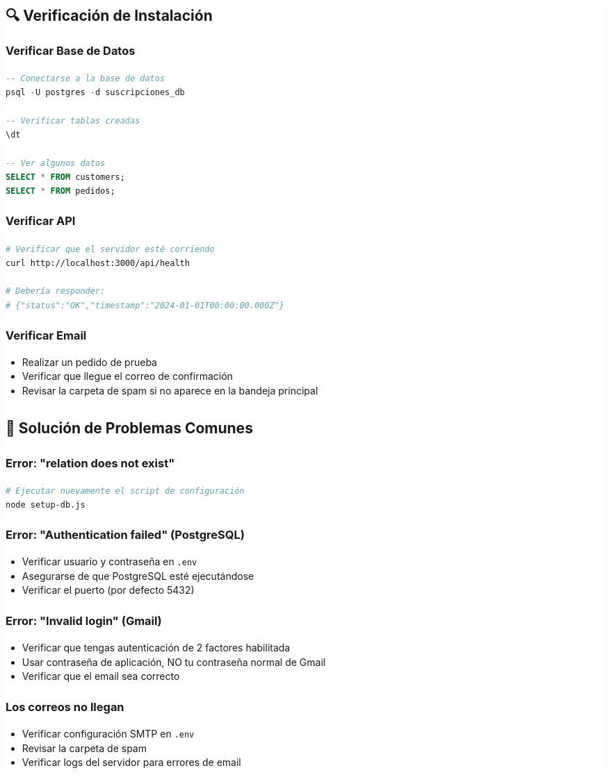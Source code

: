 ## 🔍 Verificación de Instalación

### Verificar Base de Datos
```sql
-- Conectarse a la base de datos
psql -U postgres -d suscripciones_db

-- Verificar tablas creadas
\dt

-- Ver algunos datos
SELECT * FROM customers;
SELECT * FROM pedidos;
```

### Verificar API
```bash
# Verificar que el servidor esté corriendo
curl http://localhost:3000/api/health

# Debería responder:
# {"status":"OK","timestamp":"2024-01-01T00:00:00.000Z"}
```

### Verificar Email
- Realizar un pedido de prueba
- Verificar que llegue el correo de confirmación
- Revisar la carpeta de spam si no aparece en la bandeja principal

## 🔧 Solución de Problemas Comunes

### Error: "relation does not exist"
```bash
# Ejecutar nuevamente el script de configuración
node setup-db.js
```

### Error: "Authentication failed" (PostgreSQL)
- Verificar usuario y contraseña en `.env`
- Asegurarse de que PostgreSQL esté ejecutándose
- Verificar el puerto (por defecto 5432)

### Error: "Invalid login" (Gmail)
- Verificar que tengas autenticación de 2 factores habilitada
- Usar contraseña de aplicación, NO tu contraseña normal de Gmail
- Verificar que el email sea correcto

### Los correos no llegan
- Verificar configuración SMTP en `.env`
- Revisar la carpeta de spam
- Verificar logs del servidor para errores de email

